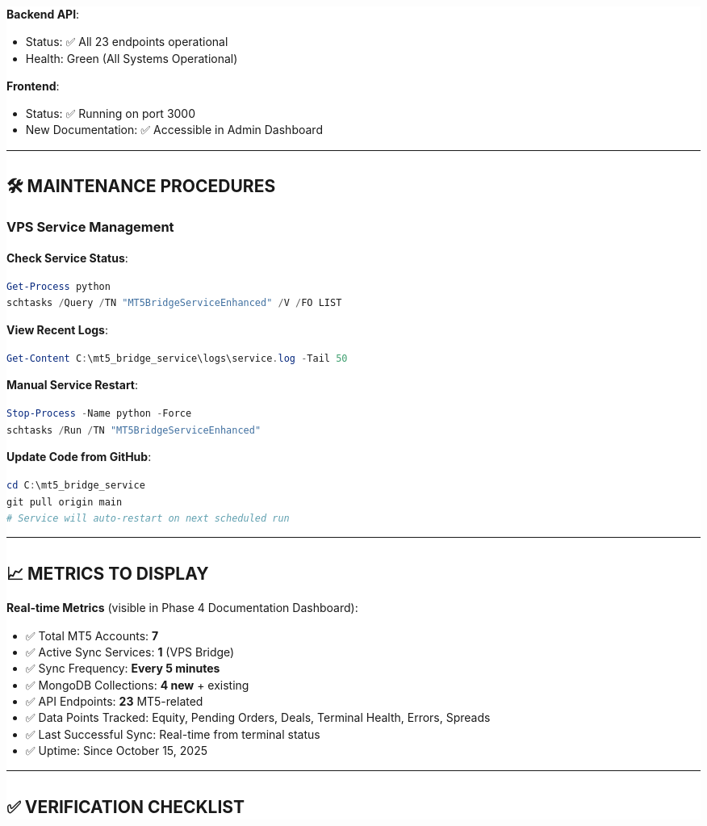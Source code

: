 **Backend API**:
- Status: ✅ All 23 endpoints operational
- Health: Green (All Systems Operational)

**Frontend**:
- Status: ✅ Running on port 3000
- New Documentation: ✅ Accessible in Admin Dashboard

---

## 🛠️ MAINTENANCE PROCEDURES

### VPS Service Management

**Check Service Status**:
```powershell
Get-Process python
schtasks /Query /TN "MT5BridgeServiceEnhanced" /V /FO LIST
```

**View Recent Logs**:
```powershell
Get-Content C:\mt5_bridge_service\logs\service.log -Tail 50
```

**Manual Service Restart**:
```powershell
Stop-Process -Name python -Force
schtasks /Run /TN "MT5BridgeServiceEnhanced"
```

**Update Code from GitHub**:
```powershell
cd C:\mt5_bridge_service
git pull origin main
# Service will auto-restart on next scheduled run
```

---

## 📈 METRICS TO DISPLAY

**Real-time Metrics** (visible in Phase 4 Documentation Dashboard):
- ✅ Total MT5 Accounts: **7**
- ✅ Active Sync Services: **1** (VPS Bridge)
- ✅ Sync Frequency: **Every 5 minutes**
- ✅ MongoDB Collections: **4 new** + existing
- ✅ API Endpoints: **23** MT5-related
- ✅ Data Points Tracked: Equity, Pending Orders, Deals, Terminal Health, Errors, Spreads
- ✅ Last Successful Sync: Real-time from terminal status
- ✅ Uptime: Since October 15, 2025

---

## ✅ VERIFICATION CHECKLIST
